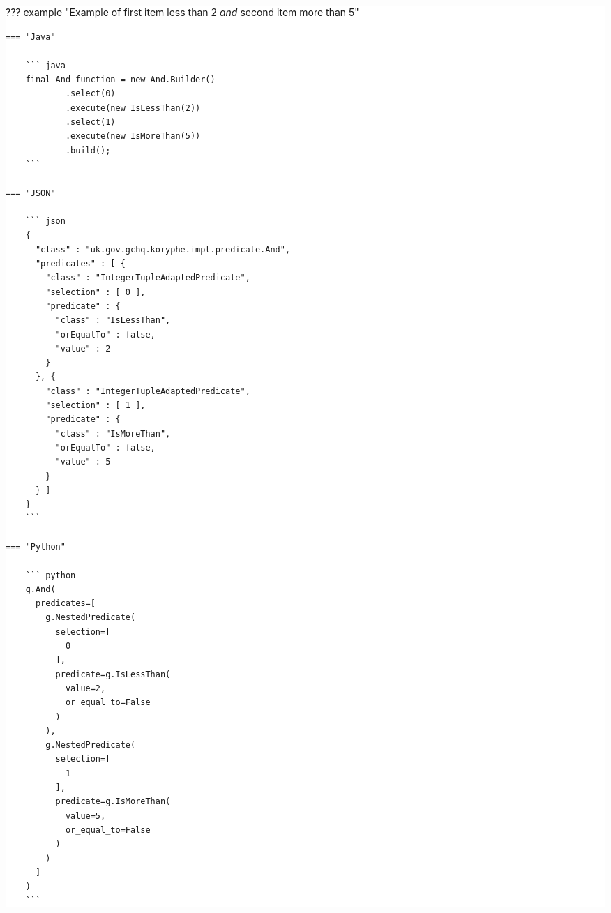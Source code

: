 
??? example "Example of first item less than 2 *and* second item more than 5"

    === "Java"

        ``` java
        final And function = new And.Builder()
                .select(0)
                .execute(new IsLessThan(2))
                .select(1)
                .execute(new IsMoreThan(5))
                .build();
        ```

    === "JSON"

        ``` json
        {
          "class" : "uk.gov.gchq.koryphe.impl.predicate.And",
          "predicates" : [ {
            "class" : "IntegerTupleAdaptedPredicate",
            "selection" : [ 0 ],
            "predicate" : {
              "class" : "IsLessThan",
              "orEqualTo" : false,
              "value" : 2
            }
          }, {
            "class" : "IntegerTupleAdaptedPredicate",
            "selection" : [ 1 ],
            "predicate" : {
              "class" : "IsMoreThan",
              "orEqualTo" : false,
              "value" : 5
            }
          } ]
        }
        ```

    === "Python"

        ``` python
        g.And( 
          predicates=[ 
            g.NestedPredicate( 
              selection=[ 
                0 
              ], 
              predicate=g.IsLessThan( 
                value=2, 
                or_equal_to=False 
              ) 
            ), 
            g.NestedPredicate( 
              selection=[ 
                1 
              ], 
              predicate=g.IsMoreThan( 
                value=5, 
                or_equal_to=False 
              ) 
            ) 
          ] 
        )
        ```
    